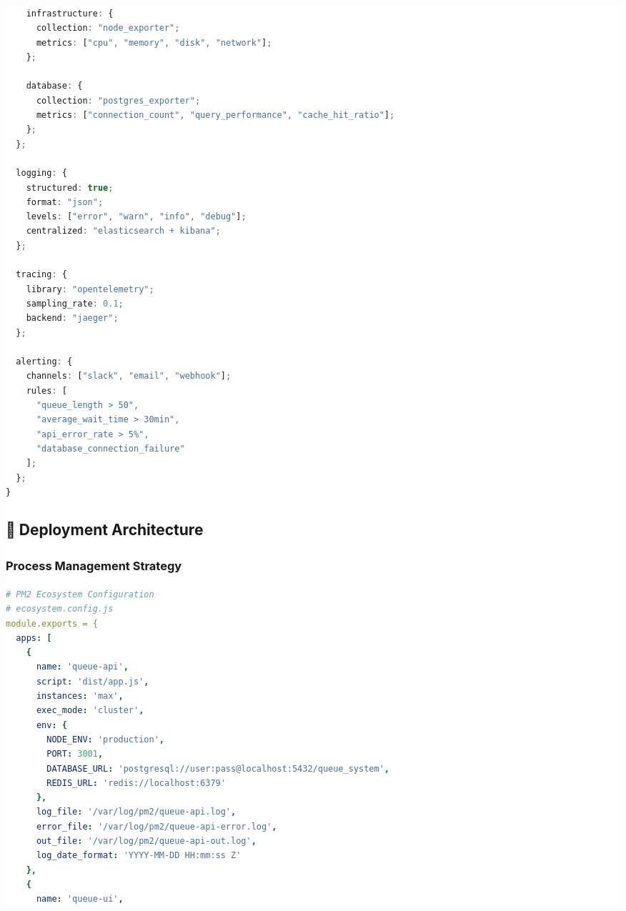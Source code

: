 ```typescript
    infrastructure: {
      collection: "node_exporter";
      metrics: ["cpu", "memory", "disk", "network"];
    };

    database: {
      collection: "postgres_exporter";
      metrics: ["connection_count", "query_performance", "cache_hit_ratio"];
    };
  };

  logging: {
    structured: true;
    format: "json";
    levels: ["error", "warn", "info", "debug"];
    centralized: "elasticsearch + kibana";
  };

  tracing: {
    library: "opentelemetry";
    sampling_rate: 0.1;
    backend: "jaeger";
  };

  alerting: {
    channels: ["slack", "email", "webhook"];
    rules: [
      "queue_length > 50",
      "average_wait_time > 30min",
      "api_error_rate > 5%",
      "database_connection_failure"
    ];
  };
}
```

## 🚀 Deployment Architecture

### Process Management Strategy

```yaml
# PM2 Ecosystem Configuration
# ecosystem.config.js
module.exports = {
  apps: [
    {
      name: 'queue-api',
      script: 'dist/app.js',
      instances: 'max',
      exec_mode: 'cluster',
      env: {
        NODE_ENV: 'production',
        PORT: 3001,
        DATABASE_URL: 'postgresql://user:pass@localhost:5432/queue_system',
        REDIS_URL: 'redis://localhost:6379'
      },
      log_file: '/var/log/pm2/queue-api.log',
      error_file: '/var/log/pm2/queue-api-error.log',
      out_file: '/var/log/pm2/queue-api-out.log',
      log_date_format: 'YYYY-MM-DD HH:mm:ss Z'
    },
    {
      name: 'queue-ui',
```